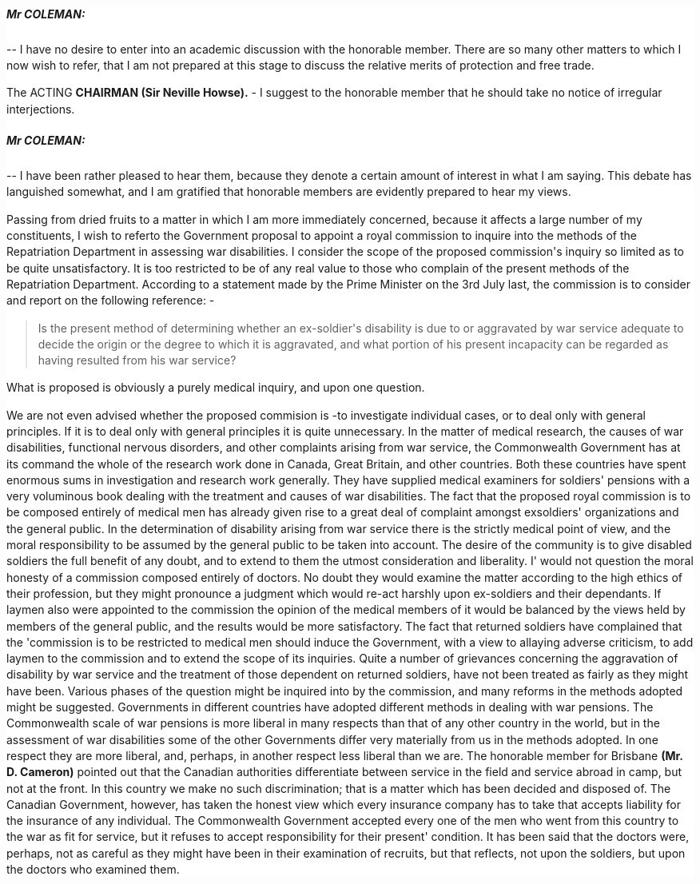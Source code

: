 ##### Mr COLEMAN:

-- I have no desire to enter into an academic discussion with the honorable member. There are so many other matters to which I now wish to refer, that I am not prepared at this stage to discuss the relative merits of protection and free trade. 

The ACTING  **CHAIRMAN (Sir Neville Howse).**  - I suggest to the honorable member that he should take no notice of irregular interjections. 

##### Mr COLEMAN:

-- I have been rather pleased to hear them, because they denote a certain amount of interest in what I am saying. This debate has languished somewhat, and I am gratified that honorable members are evidently prepared to hear my views. 

Passing from dried fruits to a matter in which I am more immediately concerned, because it affects a large number of my constituents, I wish to referto the Government proposal to appoint a royal commission to inquire into the methods of the Repatriation Department in assessing war disabilities. I consider the scope of the proposed commission's inquiry so limited as to be quite unsatisfactory. It is too restricted to be of any real value to those who complain of the present methods of the Repatriation Department. According to a statement made by the Prime Minister on the 3rd July last, the commission is to consider and report on the following reference: - 

  >Is the present method of determining whether an ex-soldier's disability is due to or aggravated by war service adequate to decide the origin or the degree to which it is aggravated, and what portion of his present incapacity can be regarded as having resulted from his war service? 

What is proposed is obviously a purely medical inquiry, and upon one question. 

We are not even advised whether the proposed commision is -to investigate individual cases, or to deal only with general principles. If it is to deal only with general principles it is quite unnecessary. In the matter of medical research, the causes of war disabilities, functional nervous disorders, and other complaints arising from war service, the Commonwealth Government has at its command the whole of the research work done in Canada, Great Britain, and other countries. Both these countries have spent enormous sums in investigation and research work generally. They have supplied medical examiners for soldiers' pensions with a very voluminous book dealing with the treatment and causes of war disabilities. The fact that the proposed royal commission is to be composed entirely of medical men has already given rise to a great deal of complaint amongst exsoldiers' organizations and the general public. In the determination of disability arising from war service there is the strictly medical point of view, and the moral responsibility to be assumed by the general public to be taken into account. The desire of the community is to give disabled soldiers the full benefit of any doubt, and to extend to them the utmost consideration and liberality. I' would not question the moral honesty of a commission composed entirely of doctors. No doubt they would examine the matter according to the high ethics of their profession, but they might pronounce a judgment which would re-act harshly upon ex-soldiers and their dependants. If laymen also were appointed to the commission the opinion of the medical members of it would be balanced by the views held by members of the general public, and the results would be more satisfactory. The fact that returned soldiers have complained that the 'commission is to be restricted to medical men should induce the Government, with a view to allaying adverse criticism, to add laymen to the commission and to extend the scope of its inquiries. Quite a number of grievances concerning the aggravation of disability by war service and the treatment of those dependent on returned soldiers, have not been treated as fairly as they might have been. Various phases of the question might be inquired into by the commission, and many reforms in the methods adopted might be suggested. Governments in different countries have adopted different methods in dealing with war pensions. The Commonwealth scale of war pensions is more liberal in many respects than that of any other country in the world, but in the assessment of war disabilities some of the other Governments differ very materially from us in the methods adopted. In one respect they are more liberal, and, perhaps, in another respect less liberal than we are. The honorable member for Brisbane  **(Mr. D. Cameron)**  pointed out that the Canadian authorities differentiate between service in the field and service abroad in camp, but not at the front. In this country we make no such discrimination; that is a matter which has been decided and disposed of. The Canadian Government, however, has taken the honest view which every insurance company has to take that accepts liability for the insurance of any individual. The Commonwealth Government accepted every one of the men who went from this country to the war as fit for service, but it refuses to accept responsibility for their present' condition. It has been said that the doctors were, perhaps, not as careful as they might have been in their examination of recruits, but that reflects, not upon the soldiers, but upon the doctors who examined them. 
